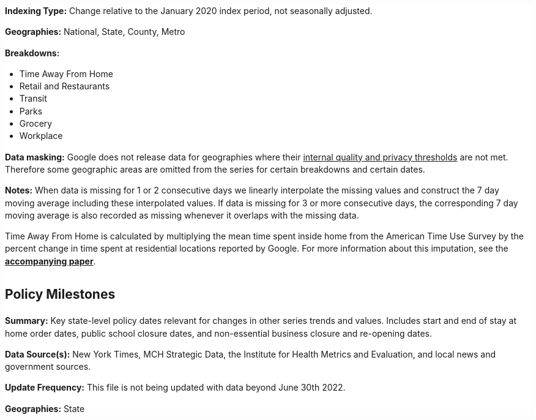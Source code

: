 <p><strong>Indexing Type:</strong> Change relative to the January 2020 index period, not seasonally adjusted.</p>
<p><strong>Geographies:</strong> National, State, County, Metro</p>
<p><strong>Breakdowns:</strong></p>
<ul>
<li>Time Away From Home</li>
<li>Retail and Restaurants</li>
<li>Transit</li>
<li>Parks</li>
<li>Grocery</li>
<li>Workplace</li>
</ul>
<p><strong>Data masking:</strong> Google does not release data for geographies where their <a href="https://www.google.com/covid19/mobility/data_documentation.html?hl=en#about-this-data">internal quality and privacy thresholds</a> are not met. Therefore some geographic areas are omitted from the series for certain breakdowns and certain dates.</p>
<p><strong>Notes:</strong> When data is missing for 1 or 2 consecutive days we linearly interpolate the missing values and construct the 7 day moving average including these interpolated values. If data is missing for 3 or more consecutive days, the corresponding 7 day moving average is also recorded as missing whenever it overlaps with the missing data.</p>
<p>Time Away From Home is calculated by multiplying the mean time spent inside home from the American Time Use Survey by the percent change in time spent at residential locations reported by Google. For more information about this imputation, see the <strong><a href="https://opportunityinsights.org/wp-content/uploads/2020/05/tracker_paper.pdf">accompanying paper</a></strong>.</p>
<h2 id="policy-milestones">Policy Milestones</h2>
<p><strong>Summary:</strong> Key state-level policy dates relevant for changes in other series trends and values. Includes start and end of stay at home order dates, public school closure dates, and non-essential business closure and re-opening dates.</p>
<p><strong>Data Source(s):</strong> New York Times, MCH Strategic Data, the Institute for Health Metrics and Evaluation, and local news and government sources.</p>
<p><strong>Update Frequency:</strong> This file is not being updated with data beyond June 30th 2022.</p>
<p><strong>Geographies:</strong> State</p>
</body>
